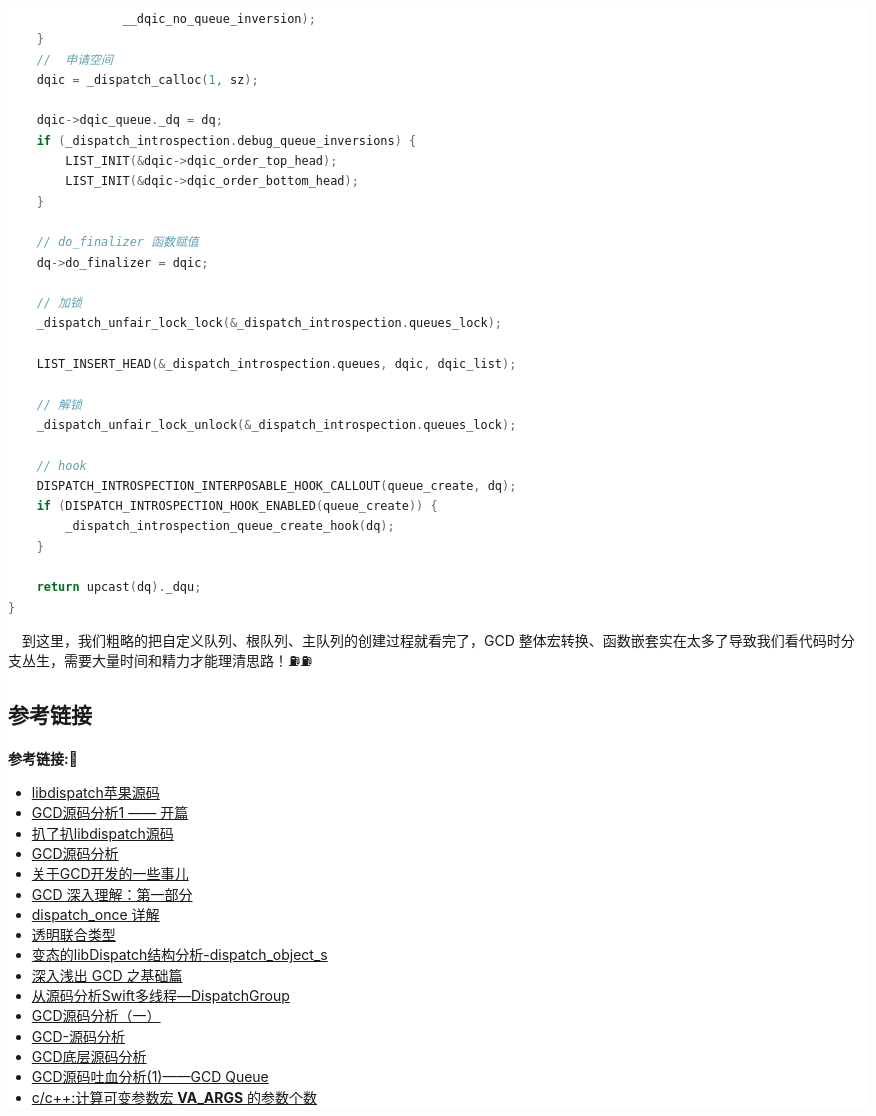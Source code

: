 ```c++
                __dqic_no_queue_inversion);
    }
    //  申请空间
    dqic = _dispatch_calloc(1, sz);
    
    dqic->dqic_queue._dq = dq;
    if (_dispatch_introspection.debug_queue_inversions) {
        LIST_INIT(&dqic->dqic_order_top_head);
        LIST_INIT(&dqic->dqic_order_bottom_head);
    }
    
    // do_finalizer 函数赋值
    dq->do_finalizer = dqic;

    // 加锁
    _dispatch_unfair_lock_lock(&_dispatch_introspection.queues_lock);
    
    LIST_INSERT_HEAD(&_dispatch_introspection.queues, dqic, dqic_list);
    
    // 解锁
    _dispatch_unfair_lock_unlock(&_dispatch_introspection.queues_lock);

    // hook
    DISPATCH_INTROSPECTION_INTERPOSABLE_HOOK_CALLOUT(queue_create, dq);
    if (DISPATCH_INTROSPECTION_HOOK_ENABLED(queue_create)) {
        _dispatch_introspection_queue_create_hook(dq);
    }
    
    return upcast(dq)._dqu;
}
```
&emsp;到这里，我们粗略的把自定义队列、根队列、主队列的创建过程就看完了，GCD 整体宏转换、函数嵌套实在太多了导致我们看代码时分支丛生，需要大量时间和精力才能理清思路！⛽️⛽️

## 参考链接
**参考链接:🔗**
+ [libdispatch苹果源码](https://opensource.apple.com/tarballs/libdispatch/)
+ [GCD源码分析1 —— 开篇](http://lingyuncxb.com/2018/01/31/GCD源码分析1%20——%20开篇/)
+ [扒了扒libdispatch源码](http://joeleee.github.io/2017/02/21/005.扒了扒libdispatch源码/)
+ [GCD源码分析](https://developer.aliyun.com/article/61328)
+ [关于GCD开发的一些事儿](https://www.jianshu.com/p/f9e01c69a46f)
+ [GCD 深入理解：第一部分](https://github.com/nixzhu/dev-blog/blob/master/2014-04-19-grand-central-dispatch-in-depth-part-1.md)
+ [dispatch_once 详解](https://www.jianshu.com/p/4fd27f1db63d)
+ [透明联合类型](http://nanjingabcdefg.is-programmer.com/posts/23951.html)
+ [变态的libDispatch结构分析-dispatch_object_s](https://blog.csdn.net/passerbysrs/article/details/18228333?utm_source=blogxgwz2)
+ [深入浅出 GCD 之基础篇](https://xiaozhuanlan.com/topic/9168375240)
+ [从源码分析Swift多线程—DispatchGroup](http://leevcan.com/2020/05/30/从源码分析Swift多线程—DispatchGroup/)
+ [GCD源码分析（一）](https://www.jianshu.com/p/bd629d25dc2e)
+ [GCD-源码分析](https://www.jianshu.com/p/866b6e903a2d)
+ [GCD底层源码分析](https://www.jianshu.com/p/4ef55563cd14)
+ [GCD源码吐血分析(1)——GCD Queue](https://blog.csdn.net/u013378438/article/details/81031938)
+ [c/c++:计算可变参数宏 __VA_ARGS__ 的参数个数](https://blog.csdn.net/10km/article/details/80760533)
